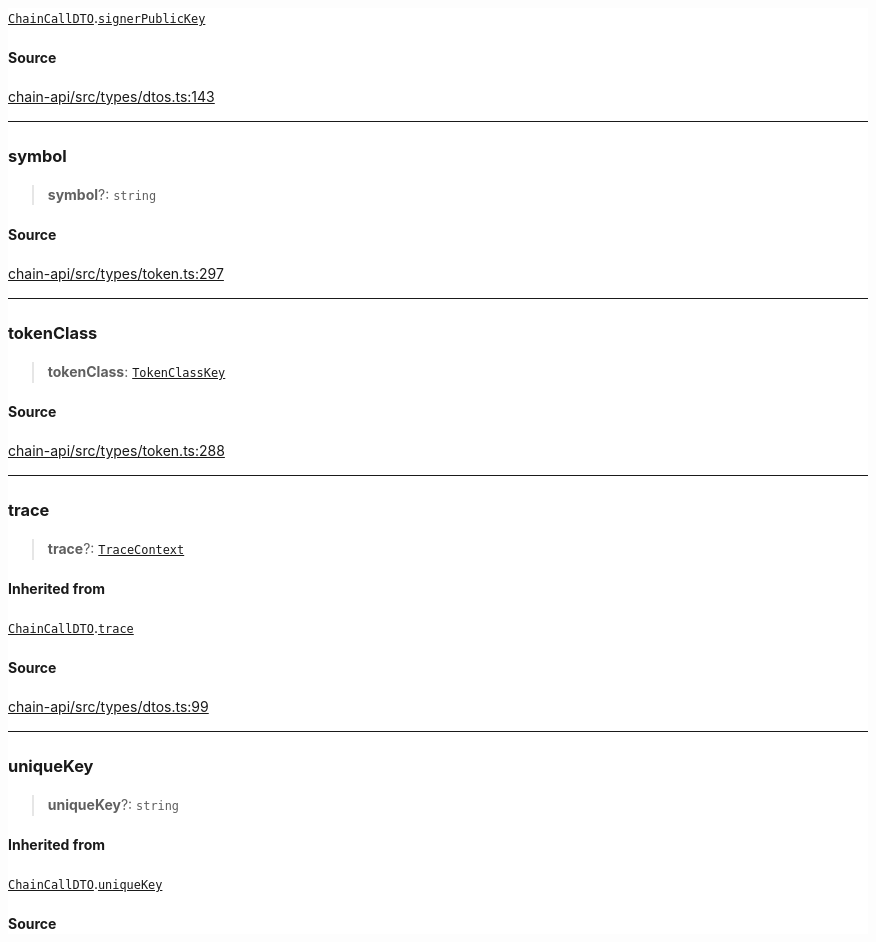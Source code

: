 [`ChainCallDTO`](ChainCallDTO.md).[`signerPublicKey`](ChainCallDTO.md#signerpublickey)

#### Source

[chain-api/src/types/dtos.ts:143](https://github.com/GalaChain/sdk/blob/bcbbb18/chain-api/src/types/dtos.ts#L143)

***

### symbol

> **symbol**?: `string`

#### Source

[chain-api/src/types/token.ts:297](https://github.com/GalaChain/sdk/blob/bcbbb18/chain-api/src/types/token.ts#L297)

***

### tokenClass

> **tokenClass**: [`TokenClassKey`](TokenClassKey.md)

#### Source

[chain-api/src/types/token.ts:288](https://github.com/GalaChain/sdk/blob/bcbbb18/chain-api/src/types/token.ts#L288)

***

### trace

> **trace**?: [`TraceContext`](../interfaces/TraceContext.md)

#### Inherited from

[`ChainCallDTO`](ChainCallDTO.md).[`trace`](ChainCallDTO.md#trace)

#### Source

[chain-api/src/types/dtos.ts:99](https://github.com/GalaChain/sdk/blob/bcbbb18/chain-api/src/types/dtos.ts#L99)

***

### uniqueKey

> **uniqueKey**?: `string`

#### Inherited from

[`ChainCallDTO`](ChainCallDTO.md).[`uniqueKey`](ChainCallDTO.md#uniquekey)

#### Source
